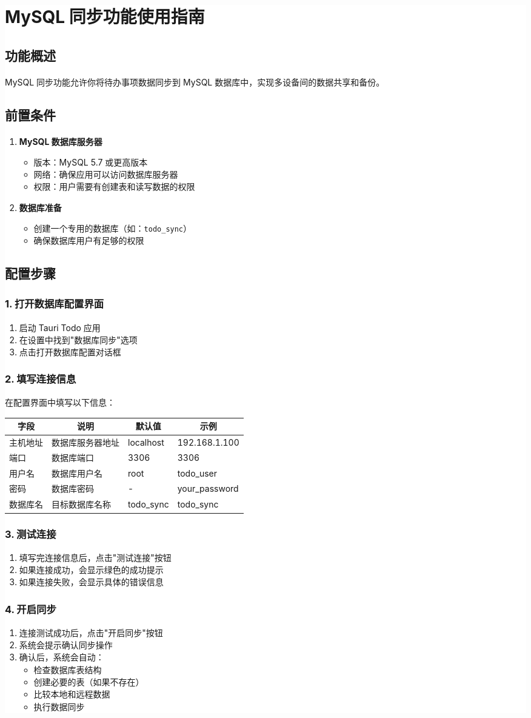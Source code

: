 # MySQL 同步功能使用指南

## 功能概述

MySQL 同步功能允许你将待办事项数据同步到 MySQL 数据库中，实现多设备间的数据共享和备份。

## 前置条件

1. **MySQL 数据库服务器**
   - 版本：MySQL 5.7 或更高版本
   - 网络：确保应用可以访问数据库服务器
   - 权限：用户需要有创建表和读写数据的权限

2. **数据库准备**
   - 创建一个专用的数据库（如：`todo_sync`）
   - 确保数据库用户有足够的权限

## 配置步骤

### 1. 打开数据库配置界面

1. 启动 Tauri Todo 应用
2. 在设置中找到"数据库同步"选项
3. 点击打开数据库配置对话框

### 2. 填写连接信息

在配置界面中填写以下信息：

| 字段 | 说明 | 默认值 | 示例 |
|------|------|--------|------|
| 主机地址 | 数据库服务器地址 | localhost | 192.168.1.100 |
| 端口 | 数据库端口 | 3306 | 3306 |
| 用户名 | 数据库用户名 | root | todo_user |
| 密码 | 数据库密码 | - | your_password |
| 数据库名 | 目标数据库名称 | todo_sync | todo_sync |

### 3. 测试连接

1. 填写完连接信息后，点击"测试连接"按钮
2. 如果连接成功，会显示绿色的成功提示
3. 如果连接失败，会显示具体的错误信息

### 4. 开启同步

1. 连接测试成功后，点击"开启同步"按钮
2. 系统会提示确认同步操作
3. 确认后，系统会自动：
   - 检查数据库表结构
   - 创建必要的表（如果不存在）
   - 比较本地和远程数据
   - 执行数据同步
